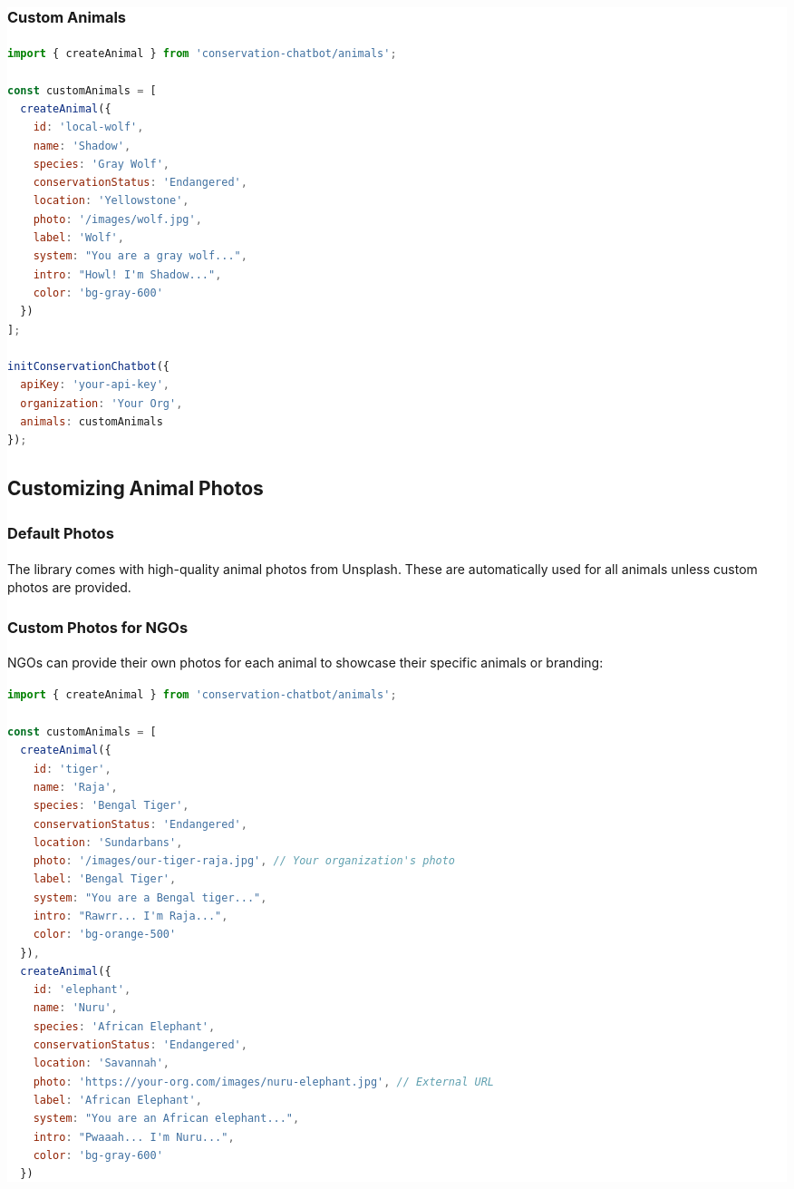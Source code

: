 ### Custom Animals
```javascript
import { createAnimal } from 'conservation-chatbot/animals';

const customAnimals = [
  createAnimal({
    id: 'local-wolf',
    name: 'Shadow',
    species: 'Gray Wolf',
    conservationStatus: 'Endangered',
    location: 'Yellowstone',
    photo: '/images/wolf.jpg',
    label: 'Wolf',
    system: "You are a gray wolf...",
    intro: "Howl! I'm Shadow...",
    color: 'bg-gray-600'
  })
];

initConservationChatbot({
  apiKey: 'your-api-key',
  organization: 'Your Org',
  animals: customAnimals
});
```

## Customizing Animal Photos

### Default Photos
The library comes with high-quality animal photos from Unsplash. These are automatically used for all animals unless custom photos are provided.

### Custom Photos for NGOs
NGOs can provide their own photos for each animal to showcase their specific animals or branding:

```javascript
import { createAnimal } from 'conservation-chatbot/animals';

const customAnimals = [
  createAnimal({
    id: 'tiger',
    name: 'Raja',
    species: 'Bengal Tiger',
    conservationStatus: 'Endangered',
    location: 'Sundarbans',
    photo: '/images/our-tiger-raja.jpg', // Your organization's photo
    label: 'Bengal Tiger',
    system: "You are a Bengal tiger...",
    intro: "Rawrr... I'm Raja...",
    color: 'bg-orange-500'
  }),
  createAnimal({
    id: 'elephant',
    name: 'Nuru',
    species: 'African Elephant',
    conservationStatus: 'Endangered',
    location: 'Savannah',
    photo: 'https://your-org.com/images/nuru-elephant.jpg', // External URL
    label: 'African Elephant',
    system: "You are an African elephant...",
    intro: "Pwaaah... I'm Nuru...",
    color: 'bg-gray-600'
  })
```